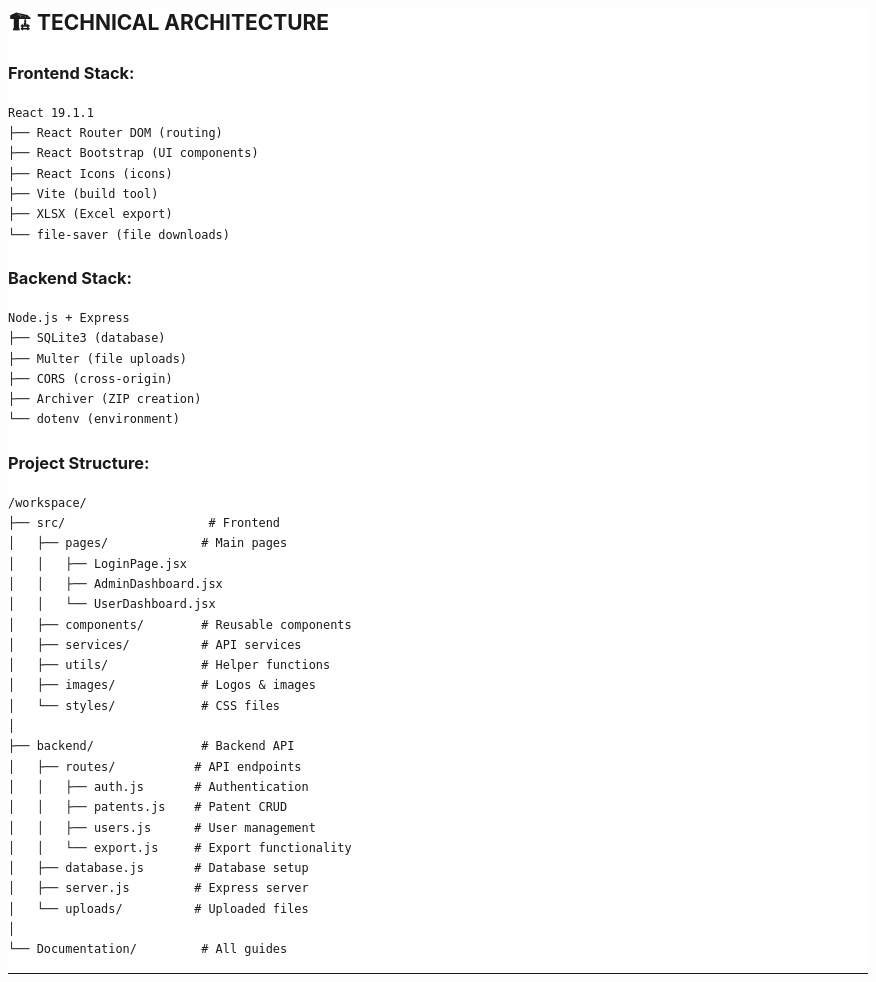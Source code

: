
## 🏗️ TECHNICAL ARCHITECTURE

### Frontend Stack:
```
React 19.1.1
├── React Router DOM (routing)
├── React Bootstrap (UI components)
├── React Icons (icons)
├── Vite (build tool)
├── XLSX (Excel export)
└── file-saver (file downloads)
```

### Backend Stack:
```
Node.js + Express
├── SQLite3 (database)
├── Multer (file uploads)
├── CORS (cross-origin)
├── Archiver (ZIP creation)
└── dotenv (environment)
```

### Project Structure:
```
/workspace/
├── src/                    # Frontend
│   ├── pages/             # Main pages
│   │   ├── LoginPage.jsx
│   │   ├── AdminDashboard.jsx
│   │   └── UserDashboard.jsx
│   ├── components/        # Reusable components
│   ├── services/          # API services
│   ├── utils/             # Helper functions
│   ├── images/            # Logos & images
│   └── styles/            # CSS files
│
├── backend/               # Backend API
│   ├── routes/           # API endpoints
│   │   ├── auth.js       # Authentication
│   │   ├── patents.js    # Patent CRUD
│   │   ├── users.js      # User management
│   │   └── export.js     # Export functionality
│   ├── database.js       # Database setup
│   ├── server.js         # Express server
│   └── uploads/          # Uploaded files
│
└── Documentation/         # All guides
```

---